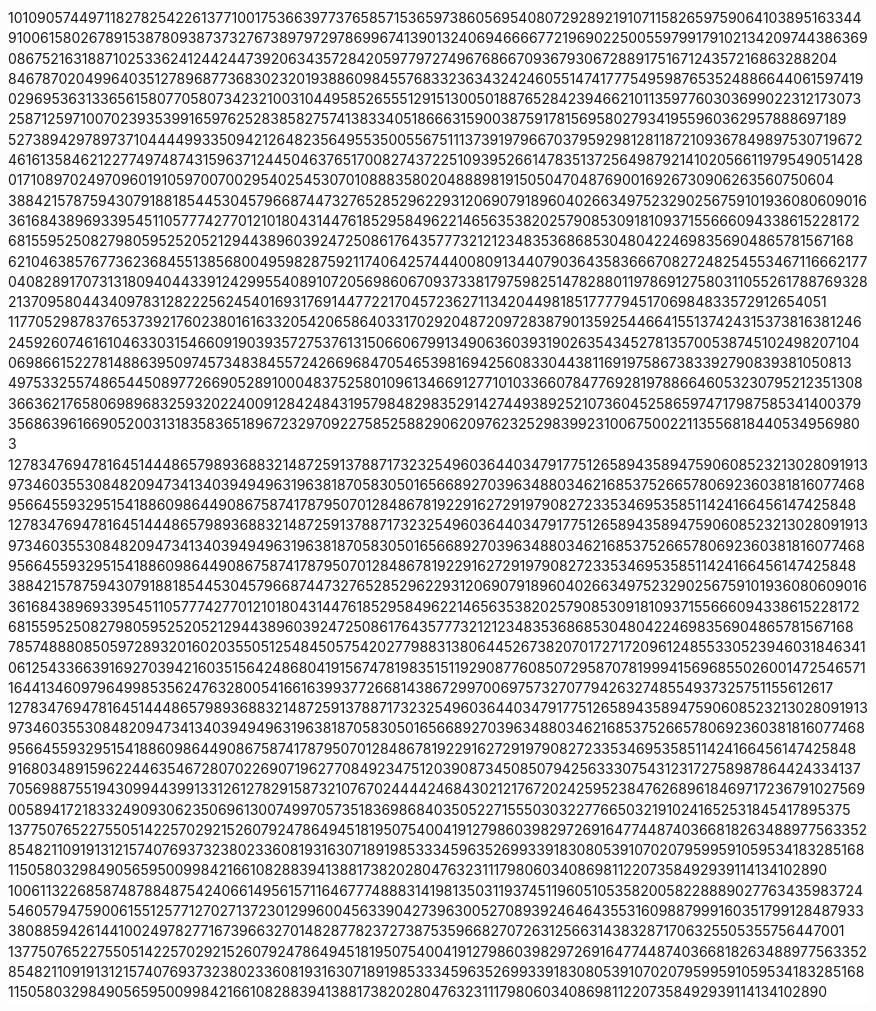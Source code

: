 101090574497118278254226137710017536639773765857153659738605695408072928921910711582659759064103895163344910061580267891538780938737327673897972978699674139013240694666677219690225005597991791021342097443863690867521631887102533624124424473920634357284205977972749676866709367930672889175167124357216863288204
84678702049964035127896877368302320193886098455768332363432424605514741777549598765352488664406159741902969536313365615807705807342321003104495852655512915130050188765284239466210113597760303699022312173073258712597100702393539916597625283858275741383340518666315900387591781569580279341955960362957888697189
52738942978973710444499335094212648235649553500556751113739197966703795929812811872109367849897530719672461613584621227749748743159637124450463765170082743722510939526614783513725649879214102056611979549051428017108970249709601910597007002954025453070108883580204888981915050470487690016926730906263560750604
38842157875943079188185445304579668744732765285296229312069079189604026634975232902567591019360806090163616843896933954511057774277012101804314476185295849622146563538202579085309181093715566609433861522817268155952508279805952520521294438960392472508617643577732121234835368685304804224698356904865781567168
62104638576773623684551385680049598287592117406425744400809134407903643583666708272482545534671166621770408289170731318094044339124299554089107205698606709373381797598251478288011978691275803110552617887693282137095804434097831282225624540169317691447722170457236271134204498185177779451706984833572912654051
11770529878376537392176023801616332054206586403317029204872097283879013592544664155137424315373816381246245926074616104633031546609190393572753761315066067991349063603931902635434527813570053874510249820710406986615227814886395097457348384557242669684705465398169425608330443811691975867383392790839381050813
49753325574865445089772669052891000483752580109613466912771010336607847769281978866460532307952123513083663621765806989683259320224009128424843195798482983529142744938925210736045258659747179875853414003793568639616690520031318358365189672329709227585258829062097623252983992310067500221135568184405349569803
127834769478164514448657989368832148725913788717323254960364403479177512658943589475906085232130280919139734603553084820947341340394949631963818705830501656689270396348803462168537526657806923603818160774689566455932951541886098644908675874178795070128486781922916272919790827233534695358511424166456147425848
127834769478164514448657989368832148725913788717323254960364403479177512658943589475906085232130280919139734603553084820947341340394949631963818705830501656689270396348803462168537526657806923603818160774689566455932951541886098644908675874178795070128486781922916272919790827233534695358511424166456147425848
38842157875943079188185445304579668744732765285296229312069079189604026634975232902567591019360806090163616843896933954511057774277012101804314476185295849622146563538202579085309181093715566609433861522817268155952508279805952520521294438960392472508617643577732121234835368685304804224698356904865781567168
78574888085059728932016020355051254845057542027798831380644526738207017271720961248553305239460318463410612543366391692703942160351564248680419156747819835151192908776085072958707819994156968550260014725465711644134609796499853562476328005416616399377266814386729970069757327077942632748554937325751155612617
127834769478164514448657989368832148725913788717323254960364403479177512658943589475906085232130280919139734603553084820947341340394949631963818705830501656689270396348803462168537526657806923603818160774689566455932951541886098644908675874178795070128486781922916272919790827233534695358511424166456147425848
91680348915962244635467280702269071962770849234751203908734508507942563330754312317275898786442433413770569887551943099443991331261278291587321076702444424684302121767202425952384762689618469717236791027569005894172183324909306235069613007499705735183698684035052271555030322776650321910241652531845417895375
137750765227550514225702921526079247864945181950754004191279860398297269164774487403668182634889775633528548211091913121574076937323802336081931630718919853334596352699339183080539107020795995910595341832851681150580329849056595009984216610828839413881738202804763231117980603408698112207358492939114134102890
100611322685874878848754240661495615711646777488831419813503119374511960510535820058228889027763435983724546057947590061551257712702713723012996004563390427396300527089392464643553160988799916035179912848793338088594261441002497827716739663270148287782372738753596682707263125663143832871706325505355756447001
137750765227550514225702921526079247864945181950754004191279860398297269164774487403668182634889775633528548211091913121574076937323802336081931630718919853334596352699339183080539107020795995910595341832851681150580329849056595009984216610828839413881738202804763231117980603408698112207358492939114134102890
